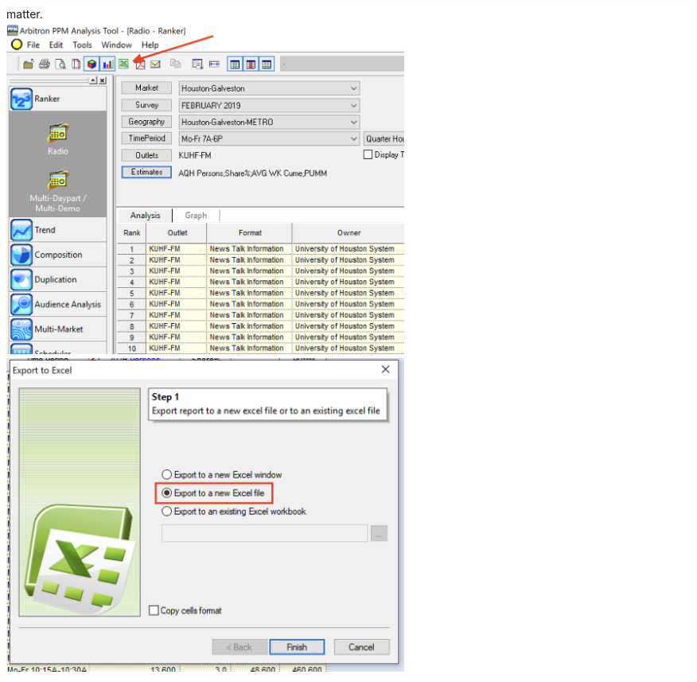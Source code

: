 matter.<br /><img src="screenshots/screen-08.png" alt="Click the Excel button" width="500"><br /><img src="screenshots/screen-09.png" alt="Select export to a new excel file" width="500"></li>